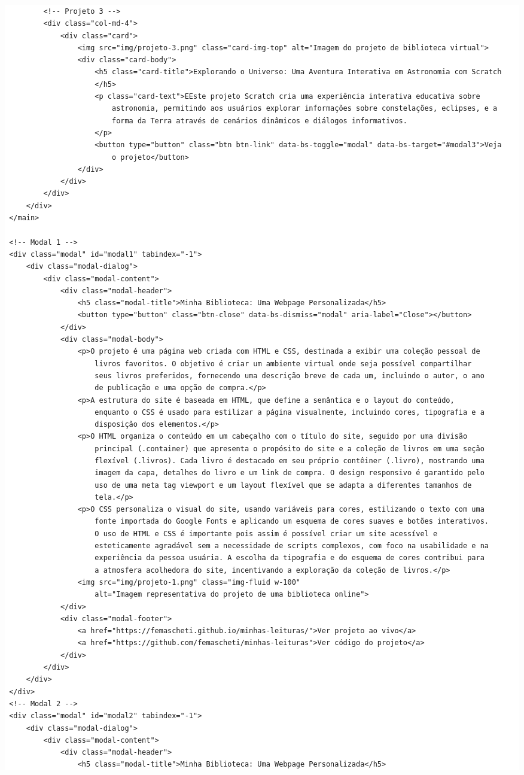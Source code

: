              <!-- Projeto 3 -->
             <div class="col-md-4">
                 <div class="card">
                     <img src="img/projeto-3.png" class="card-img-top" alt="Imagem do projeto de biblioteca virtual">
                     <div class="card-body">
                         <h5 class="card-title">Explorando o Universo: Uma Aventura Interativa em Astronomia com Scratch
                         </h5>
                         <p class="card-text">EEste projeto Scratch cria uma experiência interativa educativa sobre
                             astronomia, permitindo aos usuários explorar informações sobre constelações, eclipses, e a
                             forma da Terra através de cenários dinâmicos e diálogos informativos.
                         </p>
                         <button type="button" class="btn btn-link" data-bs-toggle="modal" data-bs-target="#modal3">Veja
                             o projeto</button>
                     </div>
                 </div>
             </div>
         </div>
     </main>
 
     <!-- Modal 1 -->
     <div class="modal" id="modal1" tabindex="-1">
         <div class="modal-dialog">
             <div class="modal-content">
                 <div class="modal-header">
                     <h5 class="modal-title">Minha Biblioteca: Uma Webpage Personalizada</h5>
                     <button type="button" class="btn-close" data-bs-dismiss="modal" aria-label="Close"></button>
                 </div>
                 <div class="modal-body">
                     <p>O projeto é uma página web criada com HTML e CSS, destinada a exibir uma coleção pessoal de
                         livros favoritos. O objetivo é criar um ambiente virtual onde seja possível compartilhar
                         seus livros preferidos, fornecendo uma descrição breve de cada um, incluindo o autor, o ano
                         de publicação e uma opção de compra.</p>
                     <p>A estrutura do site é baseada em HTML, que define a semântica e o layout do conteúdo,
                         enquanto o CSS é usado para estilizar a página visualmente, incluindo cores, tipografia e a
                         disposição dos elementos.</p>
                     <p>O HTML organiza o conteúdo em um cabeçalho com o título do site, seguido por uma divisão
                         principal (.container) que apresenta o propósito do site e a coleção de livros em uma seção
                         flexível (.livros). Cada livro é destacado em seu próprio contêiner (.livro), mostrando uma
                         imagem da capa, detalhes do livro e um link de compra. O design responsivo é garantido pelo
                         uso de uma meta tag viewport e um layout flexível que se adapta a diferentes tamanhos de
                         tela.</p>
                     <p>O CSS personaliza o visual do site, usando variáveis para cores, estilizando o texto com uma
                         fonte importada do Google Fonts e aplicando um esquema de cores suaves e botões interativos.
                         O uso de HTML e CSS é importante pois assim é possível criar um site acessível e
                         esteticamente agradável sem a necessidade de scripts complexos, com foco na usabilidade e na
                         experiência da pessoa usuária. A escolha da tipografia e do esquema de cores contribui para
                         a atmosfera acolhedora do site, incentivando a exploração da coleção de livros.</p>
                     <img src="img/projeto-1.png" class="img-fluid w-100"
                         alt="Imagem representativa do projeto de uma biblioteca online">
                 </div>
                 <div class="modal-footer">
                     <a href="https://femascheti.github.io/minhas-leituras/">Ver projeto ao vivo</a>
                     <a href="https://github.com/femascheti/minhas-leituras">Ver código do projeto</a>
                 </div>
             </div>
         </div>
     </div>
     <!-- Modal 2 -->
     <div class="modal" id="modal2" tabindex="-1">
         <div class="modal-dialog">
             <div class="modal-content">
                 <div class="modal-header">
                     <h5 class="modal-title">Minha Biblioteca: Uma Webpage Personalizada</h5>